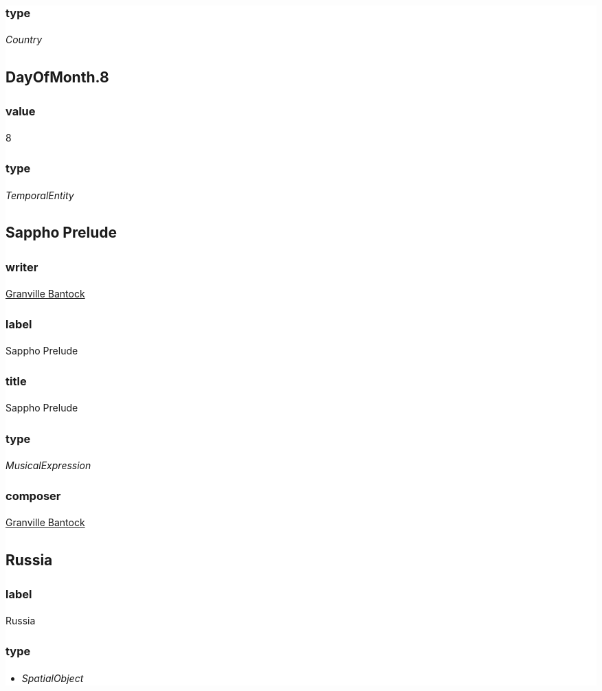### type


*Country*

## DayOfMonth.8

### value


8

### type


*TemporalEntity*

## Sappho Prelude

### writer


[Granville Bantock](#Granville-Bantock)

### label


Sappho Prelude

### title


Sappho Prelude

### type


*MusicalExpression*

### composer


[Granville Bantock](#Granville-Bantock)

## Russia

### label


Russia

### type

 - *SpatialObject*
